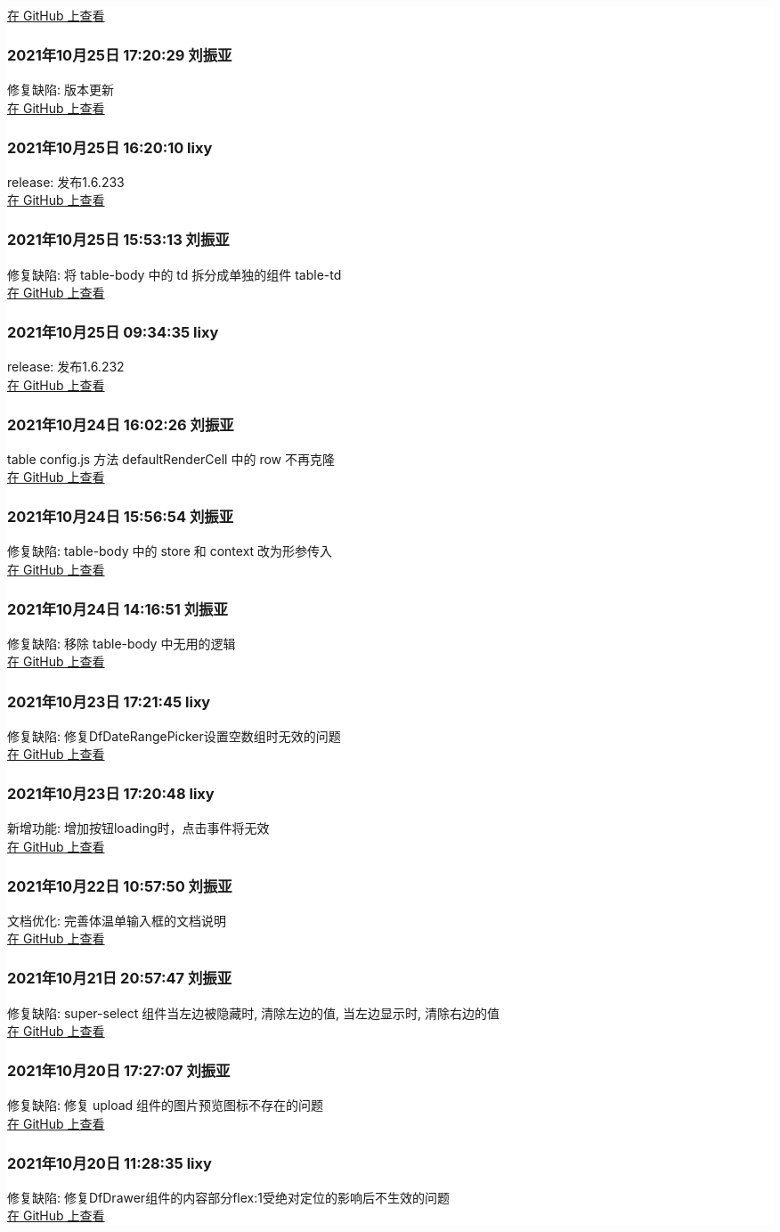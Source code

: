 [在 GitHub 上查看](http://gitlab.df-mic.com/df-web-base/df-ui/commit/08f295da2c4603d7c335a27d4b2da2d008e4c7ba)
### 2021年10月25日 17:20:29 刘振亚
修复缺陷: 版本更新  
[在 GitHub 上查看](http://gitlab.df-mic.com/df-web-base/df-ui/commit/7afd33d9d05adc45a68817dce3a4ae97ba812f72)
### 2021年10月25日 16:20:10 lixy
release: 发布1.6.233  
[在 GitHub 上查看](http://gitlab.df-mic.com/df-web-base/df-ui/commit/1feea6f8a1fb117652808fdd3a06c45a593d0f4b)
### 2021年10月25日 15:53:13 刘振亚
修复缺陷: 将 table-body 中的 td 拆分成单独的组件 table-td  
[在 GitHub 上查看](http://gitlab.df-mic.com/df-web-base/df-ui/commit/004f817f7b355b1c9192f8391ef59fe909c003f6)
### 2021年10月25日 09:34:35 lixy
release: 发布1.6.232  
[在 GitHub 上查看](http://gitlab.df-mic.com/df-web-base/df-ui/commit/ff85cc96cc51962bd7fb62ad4feda8fb7213415d)
### 2021年10月24日 16:02:26 刘振亚
table config.js 方法 defaultRenderCell 中的 row 不再克隆  
[在 GitHub 上查看](http://gitlab.df-mic.com/df-web-base/df-ui/commit/d6cb43303345826c5f9c204b020b7357a8a3c59e)
### 2021年10月24日 15:56:54 刘振亚
修复缺陷: table-body 中的 store 和 context 改为形参传入  
[在 GitHub 上查看](http://gitlab.df-mic.com/df-web-base/df-ui/commit/aa58a9e150fac4f9a0dbf5437d708bb28f8beb83)
### 2021年10月24日 14:16:51 刘振亚
修复缺陷: 移除 table-body 中无用的逻辑  
[在 GitHub 上查看](http://gitlab.df-mic.com/df-web-base/df-ui/commit/69d09f0ecbf83c1f40518e99d7a58db33dab0f39)
### 2021年10月23日 17:21:45 lixy
修复缺陷: 修复DfDateRangePicker设置空数组时无效的问题  
[在 GitHub 上查看](http://gitlab.df-mic.com/df-web-base/df-ui/commit/c63a3f4e84b5f3a3844487705cd83ea5f0a22d6a)
### 2021年10月23日 17:20:48 lixy
新增功能: 增加按钮loading时，点击事件将无效  
[在 GitHub 上查看](http://gitlab.df-mic.com/df-web-base/df-ui/commit/d058e19305fae451b3cdde827b3f4f561602556f)
### 2021年10月22日 10:57:50 刘振亚
文档优化: 完善体温单输入框的文档说明  
[在 GitHub 上查看](http://gitlab.df-mic.com/df-web-base/df-ui/commit/f760a83ea577a94492942adea24aa8bea6845f3e)
### 2021年10月21日 20:57:47 刘振亚
修复缺陷: super-select 组件当左边被隐藏时, 清除左边的值, 当左边显示时, 清除右边的值  
[在 GitHub 上查看](http://gitlab.df-mic.com/df-web-base/df-ui/commit/ce1525395eea9ef1cea38e32b0a8ad7b3b17b663)
### 2021年10月20日 17:27:07 刘振亚
修复缺陷: 修复 upload 组件的图片预览图标不存在的问题  
[在 GitHub 上查看](http://gitlab.df-mic.com/df-web-base/df-ui/commit/dd9212a8abe688c4e96ebc758e0c7f4d4962450c)
### 2021年10月20日 11:28:35 lixy
修复缺陷: 修复DfDrawer组件的内容部分flex:1受绝对定位的影响后不生效的问题  
[在 GitHub 上查看](http://gitlab.df-mic.com/df-web-base/df-ui/commit/48bb7aade7801faebf93fbabc73ba5be0e695786)